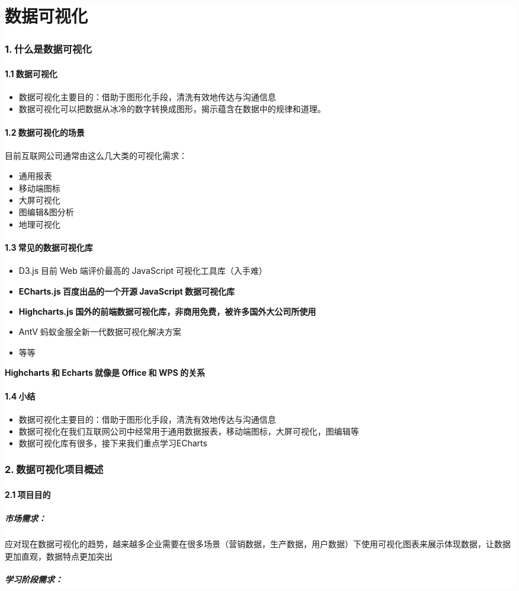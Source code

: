 # 数据可视化

### 1. 什么是数据可视化

#### 1.1 数据可视化

* 数据可视化主要目的：借助于图形化手段，清洗有效地传达与沟通信息
* 数据可视化可以把数据从冰冷的数字转换成图形，揭示蕴含在数据中的规律和道理。





#### 1.2 数据可视化的场景

目前互联网公司通常由这么几大类的可视化需求：

* 通用报表
* 移动端图标
* 大屏可视化
* 图编辑&图分析
* 地理可视化





#### 1.3 常见的数据可视化库

* D3.js   	目前 Web 端评价最高的 JavaScript 可视化工具库（入手难）

* **ECharts.js     百度出品的一个开源 JavaScript 数据可视化库**
* **Highcharts.js     国外的前端数据可视化库，非商用免费，被许多国外大公司所使用**
* AntV      蚂蚁金服全新一代数据可视化解决方案
* 等等

**Highcharts 和 Echarts 就像是 Office 和 WPS 的关系**





#### 1.4 小结

* 数据可视化主要目的：借助于图形化手段，清洗有效地传达与沟通信息
* 数据可视化在我们互联网公司中经常用于通用数据报表，移动端图标，大屏可视化，图编辑等
* 数据可视化库有很多，接下来我们重点学习ECharts





### 2. 数据可视化项目概述

#### 2.1 项目目的

##### 市场需求：

应对现在数据可视化的趋势，越来越多企业需要在很多场景（营销数据，生产数据，用户数据）下使用可视化图表来展示体现数据，让数据更加直观，数据特点更加突出

##### 学习阶段需求：
